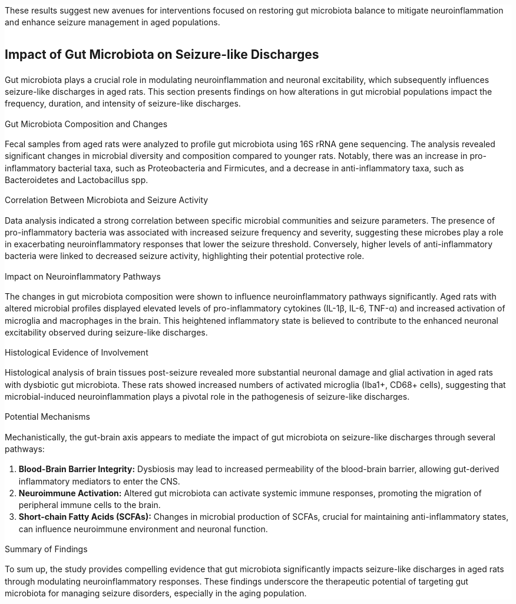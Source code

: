 These results suggest new avenues for interventions focused on restoring gut microbiota balance to mitigate neuroinflammation and enhance seizure management in aged populations.
## Impact of Gut Microbiota on Seizure-like Discharges
Gut microbiota plays a crucial role in modulating neuroinflammation and neuronal excitability, which subsequently influences seizure-like discharges in aged rats. This section presents findings on how alterations in gut microbial populations impact the frequency, duration, and intensity of seizure-like discharges.

Gut Microbiota Composition and Changes

Fecal samples from aged rats were analyzed to profile gut microbiota using 16S rRNA gene sequencing. The analysis revealed significant changes in microbial diversity and composition compared to younger rats. Notably, there was an increase in pro-inflammatory bacterial taxa, such as Proteobacteria and Firmicutes, and a decrease in anti-inflammatory taxa, such as Bacteroidetes and Lactobacillus spp.

Correlation Between Microbiota and Seizure Activity

Data analysis indicated a strong correlation between specific microbial communities and seizure parameters. The presence of pro-inflammatory bacteria was associated with increased seizure frequency and severity, suggesting these microbes play a role in exacerbating neuroinflammatory responses that lower the seizure threshold. Conversely, higher levels of anti-inflammatory bacteria were linked to decreased seizure activity, highlighting their potential protective role.

Impact on Neuroinflammatory Pathways

The changes in gut microbiota composition were shown to influence neuroinflammatory pathways significantly. Aged rats with altered microbial profiles displayed elevated levels of pro-inflammatory cytokines (IL-1β, IL-6, TNF-α) and increased activation of microglia and macrophages in the brain. This heightened inflammatory state is believed to contribute to the enhanced neuronal excitability observed during seizure-like discharges.

Histological Evidence of Involvement

Histological analysis of brain tissues post-seizure revealed more substantial neuronal damage and glial activation in aged rats with dysbiotic gut microbiota. These rats showed increased numbers of activated microglia (Iba1+, CD68+ cells), suggesting that microbial-induced neuroinflammation plays a pivotal role in the pathogenesis of seizure-like discharges.

Potential Mechanisms

Mechanistically, the gut-brain axis appears to mediate the impact of gut microbiota on seizure-like discharges through several pathways:
1. **Blood-Brain Barrier Integrity:** Dysbiosis may lead to increased permeability of the blood-brain barrier, allowing gut-derived inflammatory mediators to enter the CNS.
2. **Neuroimmune Activation:** Altered gut microbiota can activate systemic immune responses, promoting the migration of peripheral immune cells to the brain.
3. **Short-chain Fatty Acids (SCFAs):** Changes in microbial production of SCFAs, crucial for maintaining anti-inflammatory states, can influence neuroimmune environment and neuronal function.

Summary of Findings

To sum up, the study provides compelling evidence that gut microbiota significantly impacts seizure-like discharges in aged rats through modulating neuroinflammatory responses. These findings underscore the therapeutic potential of targeting gut microbiota for managing seizure disorders, especially in the aging population.
